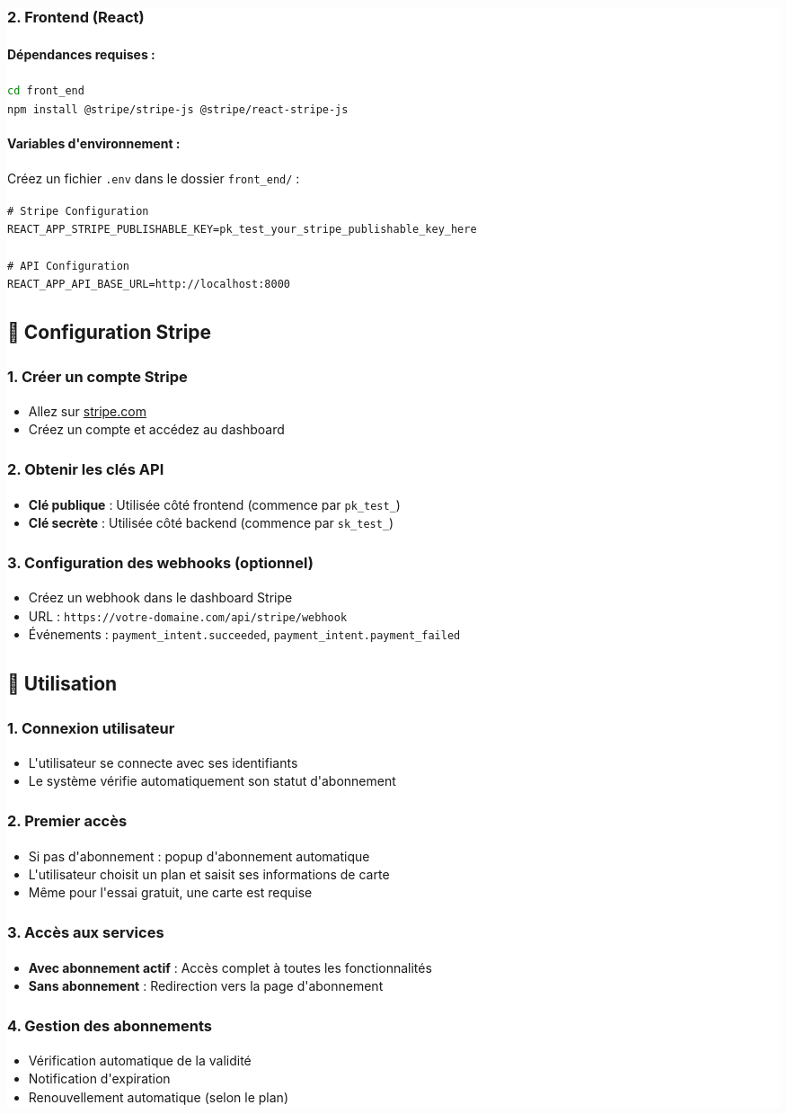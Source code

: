 ### 2. Frontend (React)

#### Dépendances requises :
```bash
cd front_end
npm install @stripe/stripe-js @stripe/react-stripe-js
```

#### Variables d'environnement :
Créez un fichier `.env` dans le dossier `front_end/` :
```env
# Stripe Configuration
REACT_APP_STRIPE_PUBLISHABLE_KEY=pk_test_your_stripe_publishable_key_here

# API Configuration
REACT_APP_API_BASE_URL=http://localhost:8000
```

## 🔑 Configuration Stripe

### 1. Créer un compte Stripe
- Allez sur [stripe.com](https://stripe.com)
- Créez un compte et accédez au dashboard

### 2. Obtenir les clés API
- **Clé publique** : Utilisée côté frontend (commence par `pk_test_`)
- **Clé secrète** : Utilisée côté backend (commence par `sk_test_`)

### 3. Configuration des webhooks (optionnel)
- Créez un webhook dans le dashboard Stripe
- URL : `https://votre-domaine.com/api/stripe/webhook`
- Événements : `payment_intent.succeeded`, `payment_intent.payment_failed`

## 📱 Utilisation

### 1. Connexion utilisateur
- L'utilisateur se connecte avec ses identifiants
- Le système vérifie automatiquement son statut d'abonnement

### 2. Premier accès
- Si pas d'abonnement : popup d'abonnement automatique
- L'utilisateur choisit un plan et saisit ses informations de carte
- Même pour l'essai gratuit, une carte est requise

### 3. Accès aux services
- **Avec abonnement actif** : Accès complet à toutes les fonctionnalités
- **Sans abonnement** : Redirection vers la page d'abonnement

### 4. Gestion des abonnements
- Vérification automatique de la validité
- Notification d'expiration
- Renouvellement automatique (selon le plan)
